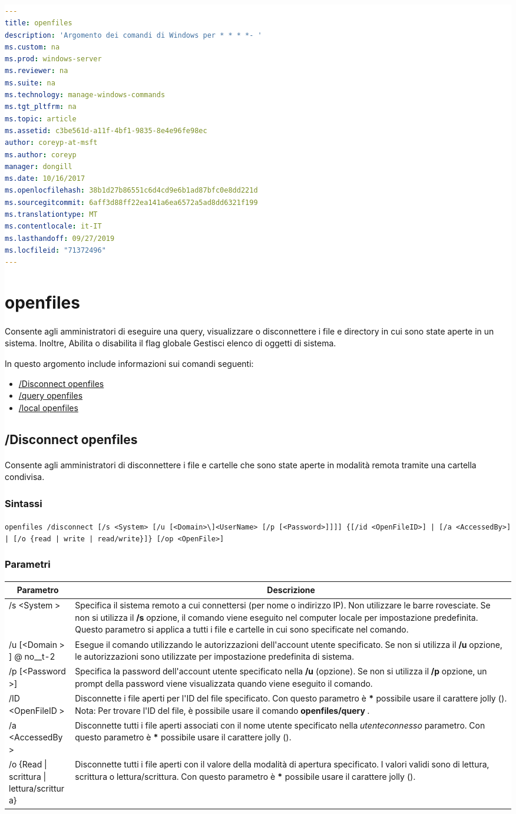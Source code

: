 ```yaml
---
title: openfiles
description: 'Argomento dei comandi di Windows per * * * *- '
ms.custom: na
ms.prod: windows-server
ms.reviewer: na
ms.suite: na
ms.technology: manage-windows-commands
ms.tgt_pltfrm: na
ms.topic: article
ms.assetid: c3be561d-a11f-4bf1-9835-8e4e96fe98ec
author: coreyp-at-msft
ms.author: coreyp
manager: dongill
ms.date: 10/16/2017
ms.openlocfilehash: 38b1d27b86551c6d4cd9e6b1ad87bfc0e8dd221d
ms.sourcegitcommit: 6aff3d88ff22ea141a6ea6572a5ad8dd6321f199
ms.translationtype: MT
ms.contentlocale: it-IT
ms.lasthandoff: 09/27/2019
ms.locfileid: "71372496"
---
```

# <a name="openfiles"></a>openfiles



Consente agli amministratori di eseguire una query, visualizzare o disconnettere i file e directory in cui sono state aperte in un sistema. Inoltre, Abilita o disabilita il flag globale Gestisci elenco di oggetti di sistema.

In questo argomento include informazioni sui comandi seguenti:
-   [/Disconnect openfiles](#BKMK_disconnect)
-   [/query openfiles](#BKMK_query)
-   [/local openfiles](#BKMK_local)

## <a name="BKMK_disconnect"></a>/Disconnect openfiles

Consente agli amministratori di disconnettere i file e cartelle che sono state aperte in modalità remota tramite una cartella condivisa.

### <a name="syntax"></a>Sintassi

```
openfiles /disconnect [/s <System> [/u [<Domain>\]<UserName> [/p [<Password>]]]] {[/id <OpenFileID>] | [/a <AccessedBy>] | [/o {read | write | read/write}]} [/op <OpenFile>]
```

### <a name="parameters"></a>Parametri

|            Parametro             |                                                                                                                                 Descrizione                                                                                                                                  |
|----------------------------------|------------------------------------------------------------------------------------------------------------------------------------------------------------------------------------------------------------------------------------------------------------------------------|
|           /s \<System >           | Specifica il sistema remoto a cui connettersi (per nome o indirizzo IP). Non utilizzare le barre rovesciate. Se non si utilizza il **/s** opzione, il comando viene eseguito nel computer locale per impostazione predefinita. Questo parametro si applica a tutti i file e cartelle in cui sono specificate nel comando. |
|    /u [\<Domain > \] @ no__t-2     |                                                          Esegue il comando utilizzando le autorizzazioni dell'account utente specificato. Se non si utilizza il **/u** opzione, le autorizzazioni sono utilizzate per impostazione predefinita di sistema.                                                           |
|         /p [\<Password >]         |                                               Specifica la password dell'account utente specificato nella **/u** (opzione). Se non si utilizza il **/p** opzione, un prompt della password viene visualizzata quando viene eseguito il comando.                                                |
|        /ID \<OpenFileID >         |                                       Disconnette i file aperti per l'ID del file specificato. Con questo parametro è **&#42;** possibile usare il carattere jolly ().</br>Nota: Per trovare l'ID del file, è possibile usare il comando **openfiles/query** .                                       |
|         /a \<AccessedBy >         |                                                Disconnette tutti i file aperti associati con il nome utente specificato nella *utenteconnesso* parametro. Con questo parametro è **&#42;** possibile usare il carattere jolly ().                                                 |
| /o {Read \| scrittura \| lettura/scrittura} |                                               Disconnette tutti i file aperti con il valore della modalità di apertura specificato. I valori validi sono di lettura, scrittura o lettura/scrittura. Con questo parametro è **&#42;** possibile usare il carattere jolly ().                                                |